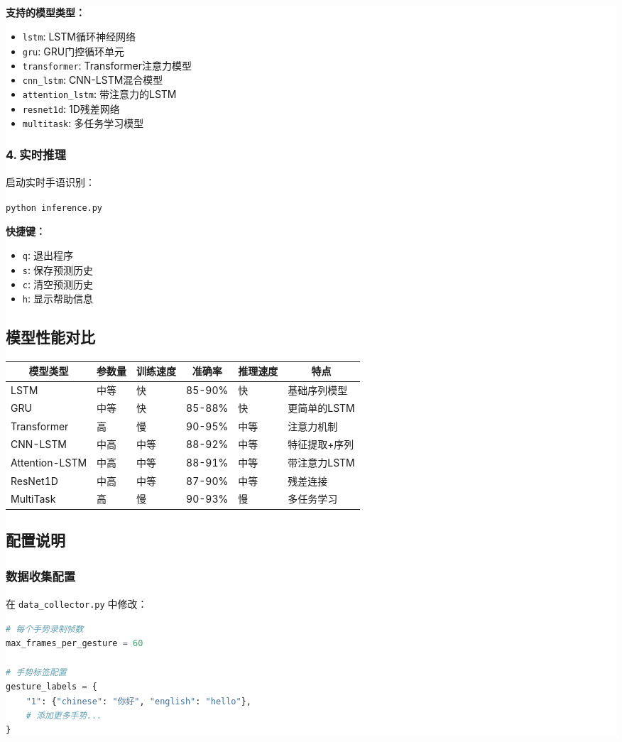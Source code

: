 **支持的模型类型：**
- `lstm`: LSTM循环神经网络
- `gru`: GRU门控循环单元
- `transformer`: Transformer注意力模型
- `cnn_lstm`: CNN-LSTM混合模型
- `attention_lstm`: 带注意力的LSTM
- `resnet1d`: 1D残差网络
- `multitask`: 多任务学习模型

### 4. 实时推理

启动实时手语识别：

```bash
python inference.py
```

**快捷键：**
- `q`: 退出程序
- `s`: 保存预测历史
- `c`: 清空预测历史
- `h`: 显示帮助信息

## 模型性能对比

| 模型类型 | 参数量 | 训练速度 | 准确率 | 推理速度 | 特点 |
|---------|--------|----------|--------|----------|------|
| LSTM | 中等 | 快 | 85-90% | 快 | 基础序列模型 |
| GRU | 中等 | 快 | 85-88% | 快 | 更简单的LSTM |
| Transformer | 高 | 慢 | 90-95% | 中等 | 注意力机制 |
| CNN-LSTM | 中高 | 中等 | 88-92% | 中等 | 特征提取+序列 |
| Attention-LSTM | 中高 | 中等 | 88-91% | 中等 | 带注意力LSTM |
| ResNet1D | 中高 | 中等 | 87-90% | 中等 | 残差连接 |
| MultiTask | 高 | 慢 | 90-93% | 慢 | 多任务学习 |

## 配置说明

### 数据收集配置

在 `data_collector.py` 中修改：

```python
# 每个手势录制帧数
max_frames_per_gesture = 60

# 手势标签配置
gesture_labels = {
    "1": {"chinese": "你好", "english": "hello"},
    # 添加更多手势...
}
```
